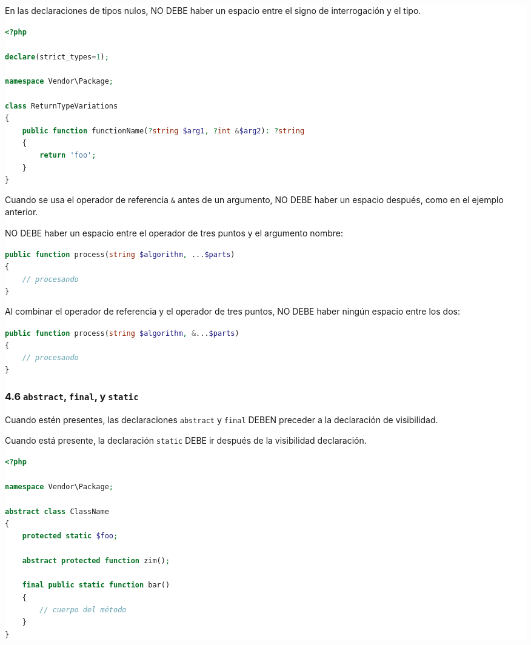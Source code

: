 En las declaraciones de tipos nulos, NO DEBE haber un espacio entre el signo de interrogación y el tipo.

~~~php
<?php

declare(strict_types=1);

namespace Vendor\Package;

class ReturnTypeVariations
{
    public function functionName(?string $arg1, ?int &$arg2): ?string
    {
        return 'foo';
    }
}
~~~

Cuando se usa el operador de referencia `&` antes de un argumento, NO DEBE haber un espacio después, como en el ejemplo anterior.

NO DEBE haber un espacio entre el operador de tres puntos y el argumento nombre:

```php
public function process(string $algorithm, ...$parts)
{
    // procesando
}
```

Al combinar el operador de referencia y el operador de tres puntos,
NO DEBE haber ningún espacio entre los dos:

```php
public function process(string $algorithm, &...$parts)
{
    // procesando
}
```

### 4.6 `abstract`, `final`, y `static`

Cuando estén presentes, las declaraciones `abstract` y `final` DEBEN preceder a la declaración de visibilidad.

Cuando está presente, la declaración `static` DEBE ir después de la visibilidad declaración.

~~~php
<?php

namespace Vendor\Package;

abstract class ClassName
{
    protected static $foo;

    abstract protected function zim();

    final public static function bar()
    {
        // cuerpo del método
    }
}
~~~
